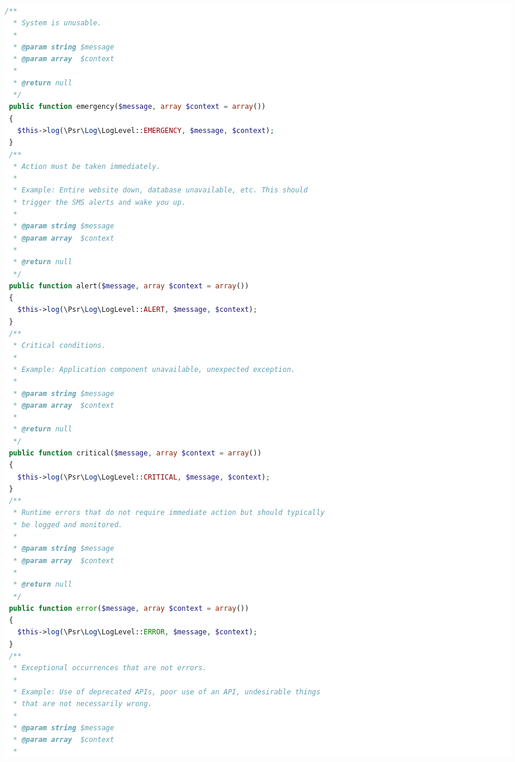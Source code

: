 ```php
/**
  * System is unusable.
  *
  * @param string $message
  * @param array  $context
  *
  * @return null
  */
 public function emergency($message, array $context = array())
 {
   $this->log(\Psr\Log\LogLevel::EMERGENCY, $message, $context);
 }
 /**
  * Action must be taken immediately.
  *
  * Example: Entire website down, database unavailable, etc. This should
  * trigger the SMS alerts and wake you up.
  *
  * @param string $message
  * @param array  $context
  *
  * @return null
  */
 public function alert($message, array $context = array())
 {
   $this->log(\Psr\Log\LogLevel::ALERT, $message, $context);
 }
 /**
  * Critical conditions.
  *
  * Example: Application component unavailable, unexpected exception.
  *
  * @param string $message
  * @param array  $context
  *
  * @return null
  */
 public function critical($message, array $context = array())
 {
   $this->log(\Psr\Log\LogLevel::CRITICAL, $message, $context);
 }
 /**
  * Runtime errors that do not require immediate action but should typically
  * be logged and monitored.
  *
  * @param string $message
  * @param array  $context
  *
  * @return null
  */
 public function error($message, array $context = array())
 {
   $this->log(\Psr\Log\LogLevel::ERROR, $message, $context);
 }
 /**
  * Exceptional occurrences that are not errors.
  *
  * Example: Use of deprecated APIs, poor use of an API, undesirable things
  * that are not necessarily wrong.
  *
  * @param string $message
  * @param array  $context
  *
```